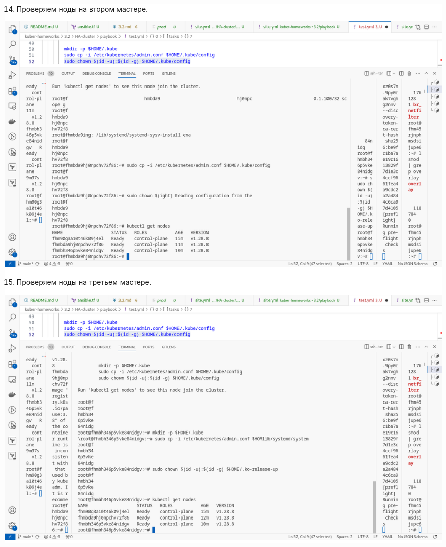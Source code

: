 
14. Проверяем ноды на втором мастере.
<p align="center">
    <img width="1200 height="600" src="/img/ha_kubectl_get_n_m2.png">
</p>

15. Проверяем ноды на третьем мастере.
<p align="center">
    <img width="1200 height="600" src="/img/ha_kubectl_get_n_m3.png">
</p>
